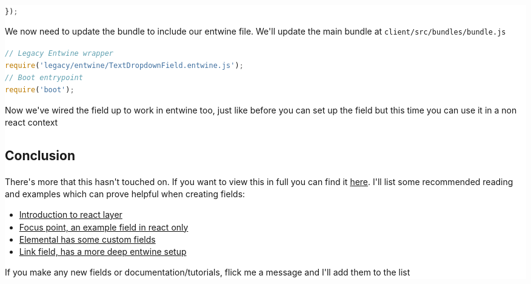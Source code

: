 ```javascript
});

```

We now need to update the bundle to include our entwine file. We'll update the main bundle at `client/src/bundles/bundle.js`

```javascript
// Legacy Entwine wrapper
require('legacy/entwine/TextDropdownField.entwine.js');
// Boot entrypoint
require('boot');
```

Now we've wired the field up to work in entwine too, just like before you can set up the field but this time you can use it in a non react context

## Conclusion
There's more that this hasn't touched on. If you want to view this in full you can find it [here](https://github.com/adrhumphreys/silverstripe-textdropdownfield). I'll list some recommended reading and examples which can prove helpful when creating fields:

- [Introduction to react layer](https://docs.silverstripe.org/en/4/developer_guides/customising_the_admin_interface/reactjs_redux_and_graphql/)
- [Focus point, an example field in react only](https://github.com/jonom/silverstripe-focuspoint)
- [Elemental has some custom fields](https://github.com/dnadesign/silverstripe-elemental) 
- [Link field, has a more deep entwine setup](https://github.com/maxime-rainville/silverstripe-link)

If you make any new fields or documentation/tutorials, flick me a message and I'll add them to the list
